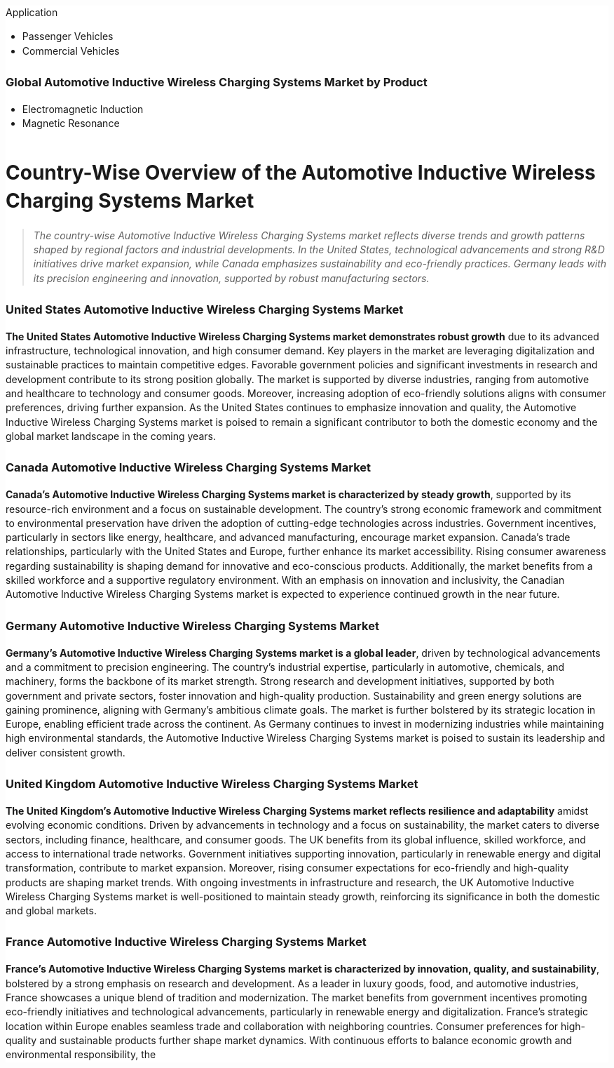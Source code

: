 Application</h3><ul><li>Passenger Vehicles</li><li>Commercial Vehicles</li></ul><h3>Global Automotive Inductive Wireless Charging Systems Market by Product</h3><ul><li>Electromagnetic Induction</li><li>Magnetic Resonance</li></ul><h1><span class="">Country-Wise Overview of the Automotive Inductive Wireless Charging Systems Market<br /></span></h1><blockquote><p><em><span class="">The country-wise Automotive Inductive Wireless Charging Systems market reflects diverse trends and growth patterns shaped by regional factors and industrial developments. In the United States, technological advancements and strong R&amp;D initiatives drive market expansion, while Canada emphasizes sustainability and eco-friendly practices. Germany leads with its precision engineering and innovation, supported by robust manufacturing sectors.</span></em></p></blockquote><h3><strong>United States Automotive Inductive Wireless Charging Systems Market</strong></h3><p><strong>The United States Automotive Inductive Wireless Charging Systems market demonstrates robust growth</strong> due to its advanced infrastructure, technological innovation, and high consumer demand. Key players in the market are leveraging digitalization and sustainable practices to maintain competitive edges. Favorable government policies and significant investments in research and development contribute to its strong position globally. The market is supported by diverse industries, ranging from automotive and healthcare to technology and consumer goods. Moreover, increasing adoption of eco-friendly solutions aligns with consumer preferences, driving further expansion. As the United States continues to emphasize innovation and quality, the Automotive Inductive Wireless Charging Systems market is poised to remain a significant contributor to both the domestic economy and the global market landscape in the coming years.</p><h3><strong>Canada Automotive Inductive Wireless Charging Systems Market</strong></h3><p><strong>Canada&rsquo;s Automotive Inductive Wireless Charging Systems market is characterized by steady growth</strong>, supported by its resource-rich environment and a focus on sustainable development. The country&rsquo;s strong economic framework and commitment to environmental preservation have driven the adoption of cutting-edge technologies across industries. Government incentives, particularly in sectors like energy, healthcare, and advanced manufacturing, encourage market expansion. Canada&rsquo;s trade relationships, particularly with the United States and Europe, further enhance its market accessibility. Rising consumer awareness regarding sustainability is shaping demand for innovative and eco-conscious products. Additionally, the market benefits from a skilled workforce and a supportive regulatory environment. With an emphasis on innovation and inclusivity, the Canadian Automotive Inductive Wireless Charging Systems market is expected to experience continued growth in the near future.</p><h3><strong>Germany Automotive Inductive Wireless Charging Systems Market</strong></h3><p><strong>Germany&rsquo;s Automotive Inductive Wireless Charging Systems market is a global leader</strong>, driven by technological advancements and a commitment to precision engineering. The country&rsquo;s industrial expertise, particularly in automotive, chemicals, and machinery, forms the backbone of its market strength. Strong research and development initiatives, supported by both government and private sectors, foster innovation and high-quality production. Sustainability and green energy solutions are gaining prominence, aligning with Germany&rsquo;s ambitious climate goals. The market is further bolstered by its strategic location in Europe, enabling efficient trade across the continent. As Germany continues to invest in modernizing industries while maintaining high environmental standards, the Automotive Inductive Wireless Charging Systems market is poised to sustain its leadership and deliver consistent growth.</p><h3><strong>United Kingdom Automotive Inductive Wireless Charging Systems Market</strong></h3><p><strong>The United Kingdom&rsquo;s Automotive Inductive Wireless Charging Systems market reflects resilience and adaptability</strong> amidst evolving economic conditions. Driven by advancements in technology and a focus on sustainability, the market caters to diverse sectors, including finance, healthcare, and consumer goods. The UK benefits from its global influence, skilled workforce, and access to international trade networks. Government initiatives supporting innovation, particularly in renewable energy and digital transformation, contribute to market expansion. Moreover, rising consumer expectations for eco-friendly and high-quality products are shaping market trends. With ongoing investments in infrastructure and research, the UK Automotive Inductive Wireless Charging Systems market is well-positioned to maintain steady growth, reinforcing its significance in both the domestic and global markets.</p><h3><strong>France Automotive Inductive Wireless Charging Systems Market</strong></h3><p><strong>France&rsquo;s Automotive Inductive Wireless Charging Systems market is characterized by innovation, quality, and sustainability</strong>, bolstered by a strong emphasis on research and development. As a leader in luxury goods, food, and automotive industries, France showcases a unique blend of tradition and modernization. The market benefits from government incentives promoting eco-friendly initiatives and technological advancements, particularly in renewable energy and digitalization. France&rsquo;s strategic location within Europe enables seamless trade and collaboration with neighboring countries. Consumer preferences for high-quality and sustainable products further shape market dynamics. With continuous efforts to balance economic growth and environmental responsibility, the